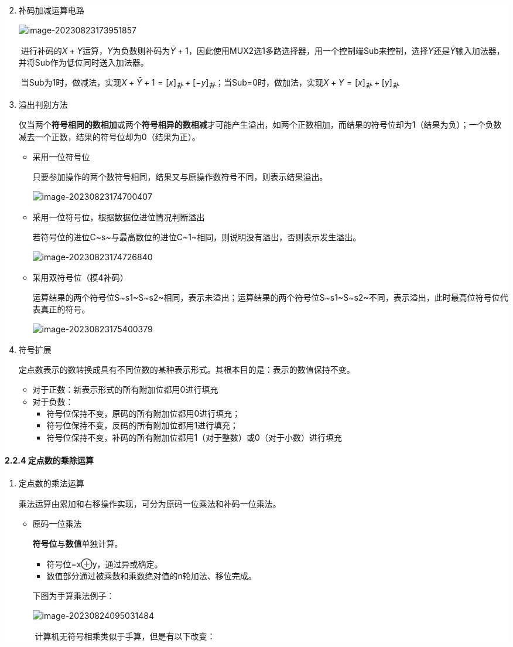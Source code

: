 2. 补码加减运算电路

   ![image-20230823173951857](https://raw.githubusercontent.com/ZzDarker/figure/main/img/image-20230823173951857.png#pic_center)

   ​	进行补码的$X+Y$运算，$Y$为负数则补码为$\bar Y+1$，因此使用MUX2选1多路选择器，用一个控制端Sub来控制，选择$Y$还是$\bar Y$输入加法器，并将Sub作为低位同时送入加法器。

   ​	当Sub为1时，做减法，实现$X+\bar Y+1=[x]_补+[-y]_补$；当Sub=0时，做加法，实现$X+Y=[x]_补+[y]_补$

3. 溢出判别方法

   ​	仅当两个**符号相同的数相加**或两个**符号相异的数相减**才可能产生溢出，如两个正数相加，而结果的符号位却为1（结果为负）；一个负数减去一个正数，结果的符号位却为0（结果为正）。

   - 采用一位符号位

     只要参加操作的两个数符号相同，结果又与原操作数符号不同，则表示结果溢出。

     ![image-20230823174700407](https://raw.githubusercontent.com/ZzDarker/figure/main/img/image-20230823174700407.png#pic_center)

   - 采用一位符号位，根据数据位进位情况判断溢出

     若符号位的进位C~s~与最高数位的进位C~1~相同，则说明没有溢出，否则表示发生溢出。

     ![image-20230823174726840](https://raw.githubusercontent.com/ZzDarker/figure/main/img/image-20230823174726840.png#pic_center)

   - 采用双符号位（模4补码）

     运算结果的两个符号位S~s1~S~s2~相同，表示未溢出；运算结果的两个符号位S~s1~S~s2~不同，表示溢出，此时最高位符号位代表真正的符号。 

     ![image-20230823175400379](https://raw.githubusercontent.com/ZzDarker/figure/main/img/image-20230823175400379.png#pic_center)

4. 符号扩展

   定点数表示的数转换成具有不同位数的某种表示形式。其根本目的是：表示的数值保持不变。

   - 对于正数：新表示形式的所有附加位都用0进行填充
   - 对于负数：
     - 符号位保持不变，原码的所有附加位都用0进行填充；
     - 符号位保持不变，反码的所有附加位都用1进行填充；
     - 符号位保持不变，补码的所有附加位都用1（对于整数）或0（对于小数）进行填充

#### 2.2.4 定点数的乘除运算

1. 定点数的乘法运算

   乘法运算由累加和右移操作实现，可分为原码一位乘法和补码一位乘法。

   - 原码一位乘法

     **符号位**与**数值**单独计算。

     - 符号位=x⊕y，通过异或确定。
     - 数值部分通过被乘数和乘数绝对值的n轮加法、移位完成。

     下图为手算乘法例子：

     ![image-20230824095031484](https://raw.githubusercontent.com/ZzDarker/figure/main/img/image-20230824095031484.png#pic_center)

     ​	计算机无符号相乘类似于手算，但是有以下改变：
